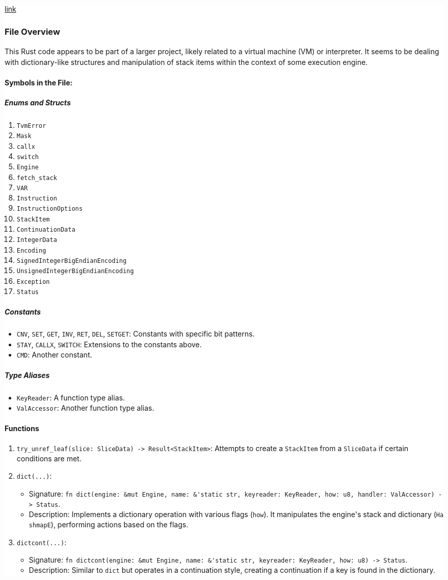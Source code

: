 [link](https://chat.openai.com/c/e4a9366e-d863-481c-962b-00567062c4d2)

### File Overview

This Rust code appears to be part of a larger project, likely related to a virtual machine (VM) or interpreter. It seems to be dealing with dictionary-like structures and manipulation of stack items within the context of some execution engine.

#### Symbols in the File:

##### Enums and Structs
1. `TvmError`
2. `Mask`
3. `callx`
4. `switch`
5. `Engine`
6. `fetch_stack`
7. `VAR`
8. `Instruction`
9. `InstructionOptions`
10. `StackItem`
11. `ContinuationData`
12. `IntegerData`
13. `Encoding`
14. `SignedIntegerBigEndianEncoding`
15. `UnsignedIntegerBigEndianEncoding`
16. `Exception`
17. `Status`

##### Constants
- `CNV`, `SET`, `GET`, `INV`, `RET`, `DEL`, `SETGET`: Constants with specific bit patterns.
- `STAY`, `CALLX`, `SWITCH`: Extensions to the constants above.
- `CMD`: Another constant.

##### Type Aliases
- `KeyReader`: A function type alias.
- `ValAccessor`: Another function type alias.

#### Functions

1. `try_unref_leaf(slice: SliceData) -> Result<StackItem>`: Attempts to create a `StackItem` from a `SliceData` if certain conditions are met.

2. `dict(...)`:
   - Signature: `fn dict(engine: &mut Engine, name: &'static str, keyreader: KeyReader, how: u8, handler: ValAccessor) -> Status`.
   - Description: Implements a dictionary operation with various flags (`how`). It manipulates the engine's stack and dictionary (`HashmapE`), performing actions based on the flags.

3. `dictcont(...)`:
   - Signature: `fn dictcont(engine: &mut Engine, name: &'static str, keyreader: KeyReader, how: u8) -> Status`.
   - Description: Similar to `dict` but operates in a continuation style, creating a continuation if a key is found in the dictionary.
